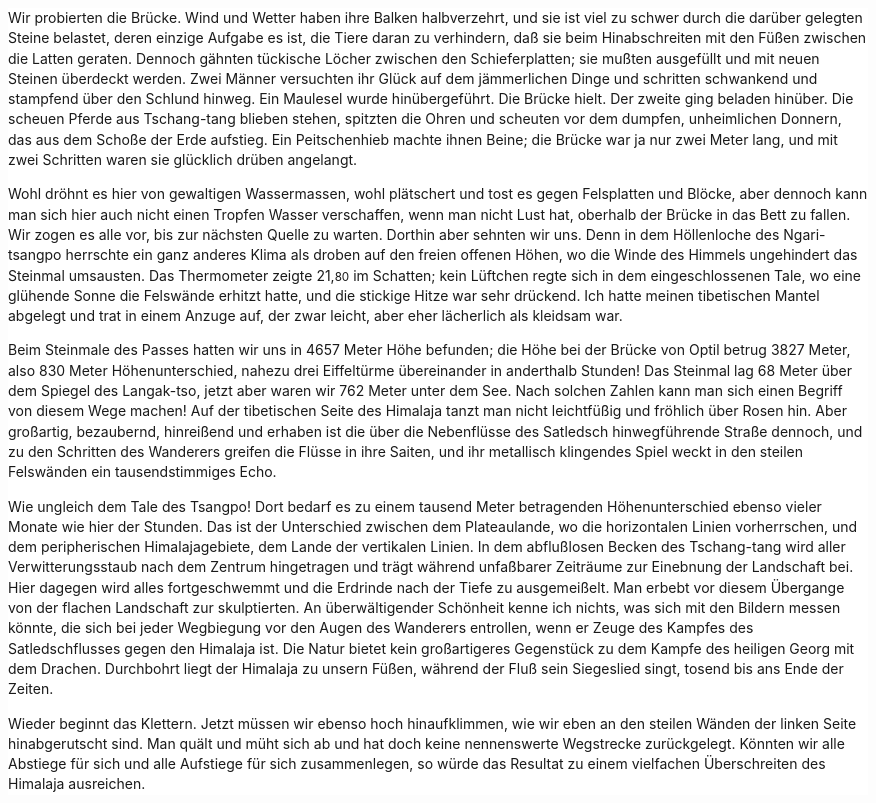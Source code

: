 Wir probierten die Brücke. Wind und Wetter haben ihre Balken halbverzehrt, und
sie ist viel zu schwer durch die darüber gelegten Steine belastet, deren einzige
Aufgabe es ist, die Tiere daran zu verhindern, daß sie beim Hinabschreiten mit
den Füßen zwischen die Latten geraten. Dennoch gähnten tückische Löcher zwischen
den Schieferplatten; sie mußten ausgefüllt und mit neuen Steinen überdeckt
werden. Zwei Männer versuchten ihr Glück auf dem jämmerlichen Dinge und
schritten schwankend und stampfend über den Schlund hinweg. Ein Maulesel wurde
hinübergeführt. Die Brücke hielt. Der zweite ging beladen hinüber. Die scheuen
Pferde aus Tschang-tang blieben stehen, spitzten die Ohren und scheuten vor dem
dumpfen, unheimlichen Donnern, das aus dem Schoße der Erde aufstieg. Ein
Peitschenhieb machte ihnen Beine; die Brücke war ja nur zwei Meter lang, und mit
zwei Schritten waren sie glücklich drüben angelangt.

Wohl dröhnt es hier von gewaltigen Wassermassen, wohl plätschert und tost es
gegen Felsplatten und Blöcke, aber dennoch kann man sich hier auch nicht einen
Tropfen Wasser verschaffen, wenn man nicht Lust hat, oberhalb der Brücke in das
Bett zu fallen. Wir zogen es alle vor, bis zur nächsten Quelle zu warten.
Dorthin aber sehnten wir uns. Denn in dem Höllenloche des Ngari-tsangpo
herrschte ein ganz anderes Klima als droben auf den freien offenen Höhen, wo die
Winde des Himmels ungehindert das Steinmal umsausten. Das Thermometer zeigte
21,<small>80</small> im Schatten; kein Lüftchen regte sich in dem eingeschlossenen Tale, wo
eine glühende Sonne die Felswände erhitzt hatte, und die stickige Hitze war sehr
drückend. Ich hatte meinen tibetischen Mantel abgelegt und trat in einem Anzuge
auf, der zwar leicht, aber eher lächerlich als kleidsam war.

Beim Steinmale des Passes hatten wir uns in 4657 Meter Höhe befunden; die Höhe
bei der Brücke von Optil betrug 3827 Meter, also 830 Meter Höhenunterschied,
nahezu drei Eiffeltürme übereinander in anderthalb Stunden! Das Steinmal lag 68
Meter über dem Spiegel des Langak-tso, jetzt aber waren wir 762 Meter unter dem
See. Nach solchen Zahlen kann man sich einen Begriff von diesem Wege machen! Auf
der tibetischen Seite des Himalaja tanzt man nicht leichtfüßig und fröhlich über
Rosen hin. Aber großartig, bezaubernd, hinreißend und erhaben ist die über die
Nebenflüsse des Satledsch hinwegführende Straße dennoch, und zu den Schritten
des Wanderers greifen die Flüsse in ihre Saiten, und ihr metallisch klingendes
Spiel weckt in den steilen Felswänden ein tausendstimmiges Echo.

Wie ungleich dem Tale des Tsangpo! Dort bedarf es zu einem tausend Meter
betragenden Höhenunterschied ebenso vieler Monate wie hier der Stunden. Das ist
der Unterschied zwischen dem Plateaulande, wo die horizontalen Linien
vorherrschen, und dem peripherischen Himalajagebiete, dem Lande der vertikalen
Linien. In dem abflußlosen Becken des Tschang-tang wird aller Verwitterungsstaub
nach dem Zentrum hingetragen und trägt während unfaßbarer Zeiträume zur
Einebnung der Landschaft bei. Hier dagegen wird alles fortgeschwemmt und die
Erdrinde nach der Tiefe zu ausgemeißelt. Man erbebt vor diesem Übergange von der
flachen Landschaft zur skulptierten. An überwältigender Schönheit kenne ich
nichts, was sich mit den Bildern messen könnte, die sich bei jeder Wegbiegung
vor den Augen des Wanderers entrollen, wenn er Zeuge des Kampfes des
Satledschflusses gegen den Himalaja ist. Die Natur bietet kein großartigeres
Gegenstück zu dem Kampfe des heiligen Georg mit dem Drachen. Durchbohrt liegt
der Himalaja zu unsern Füßen, während der Fluß sein Siegeslied singt, tosend bis
ans Ende der Zeiten.

Wieder beginnt das Klettern. Jetzt müssen wir ebenso hoch hinaufklimmen, wie wir
eben an den steilen Wänden der linken Seite hinabgerutscht sind. Man quält und
müht sich ab und hat doch keine nennenswerte Wegstrecke zurückgelegt. Könnten
wir alle Abstiege für sich und alle Aufstiege für sich zusammenlegen, so würde
das Resultat zu einem vielfachen Überschreiten des Himalaja ausreichen.
